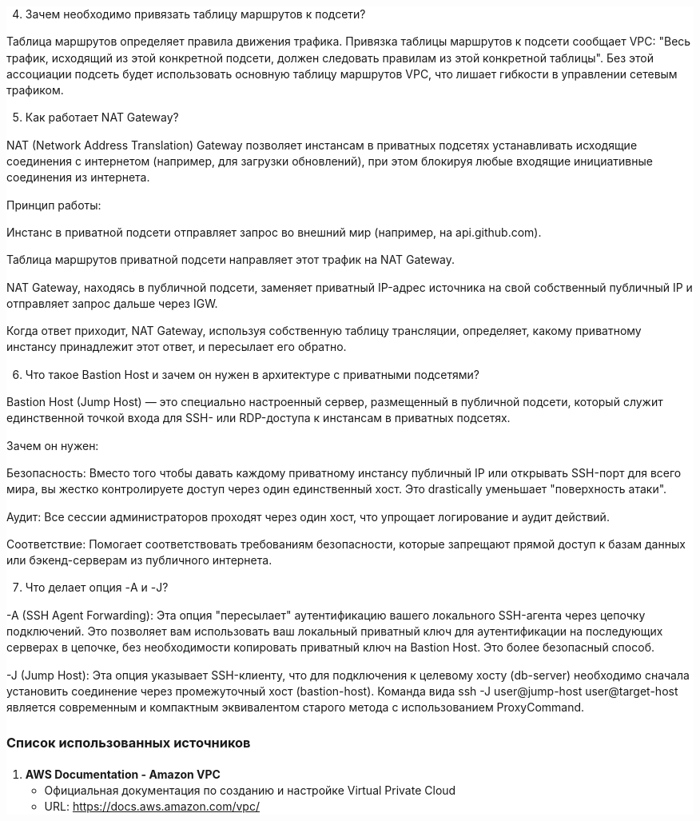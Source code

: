 4. Зачем необходимо привязать таблицу маршрутов к подсети?

Таблица маршрутов определяет правила движения трафика. Привязка таблицы маршрутов к подсети сообщает VPC: "Весь трафик, исходящий из этой конкретной подсети, должен следовать правилам из этой конкретной таблицы". Без этой ассоциации подсеть будет использовать основную таблицу маршрутов VPC, что лишает гибкости в управлении сетевым трафиком.

5. Как работает NAT Gateway?

NAT (Network Address Translation) Gateway позволяет инстансам в приватных подсетях устанавливать исходящие соединения с интернетом (например, для загрузки обновлений), при этом блокируя любые входящие инициативные соединения из интернета.

Принцип работы:

Инстанс в приватной подсети отправляет запрос во внешний мир (например, на api.github.com).

Таблица маршрутов приватной подсети направляет этот трафик на NAT Gateway.

NAT Gateway, находясь в публичной подсети, заменяет приватный IP-адрес источника на свой собственный публичный IP и отправляет запрос дальше через IGW.

Когда ответ приходит, NAT Gateway, используя собственную таблицу трансляции, определяет, какому приватному инстансу принадлежит этот ответ, и пересылает его обратно.

6. Что такое Bastion Host и зачем он нужен в архитектуре с приватными подсетями?

Bastion Host (Jump Host) — это специально настроенный сервер, размещенный в публичной подсети, который служит единственной точкой входа для SSH- или RDP-доступа к инстансам в приватных подсетях.

Зачем он нужен:

Безопасность: Вместо того чтобы давать каждому приватному инстансу публичный IP или открывать SSH-порт для всего мира, вы жестко контролируете доступ через один единственный хост. Это drastically уменьшает "поверхность атаки".

Аудит: Все сессии администраторов проходят через один хост, что упрощает логирование и аудит действий.

Соответствие: Помогает соответствовать требованиям безопасности, которые запрещают прямой доступ к базам данных или бэкенд-серверам из публичного интернета.

7. Что делает опция -A и -J?

-A (SSH Agent Forwarding): Эта опция "пересылает" аутентификацию вашего локального SSH-агента через цепочку подключений. Это позволяет вам использовать ваш локальный приватный ключ для аутентификации на последующих серверах в цепочке, без необходимости копировать приватный ключ на Bastion Host. Это более безопасный способ.

-J (Jump Host): Эта опция указывает SSH-клиенту, что для подключения к целевому хосту (db-server) необходимо сначала установить соединение через промежуточный хост (bastion-host). Команда вида ssh -J user@jump-host user@target-host является современным и компактным эквивалентом старого метода с использованием ProxyCommand.


### Список использованных источников

1. **AWS Documentation - Amazon VPC**
   - Официальная документация по созданию и настройке Virtual Private Cloud
   - URL: https://docs.aws.amazon.com/vpc/
